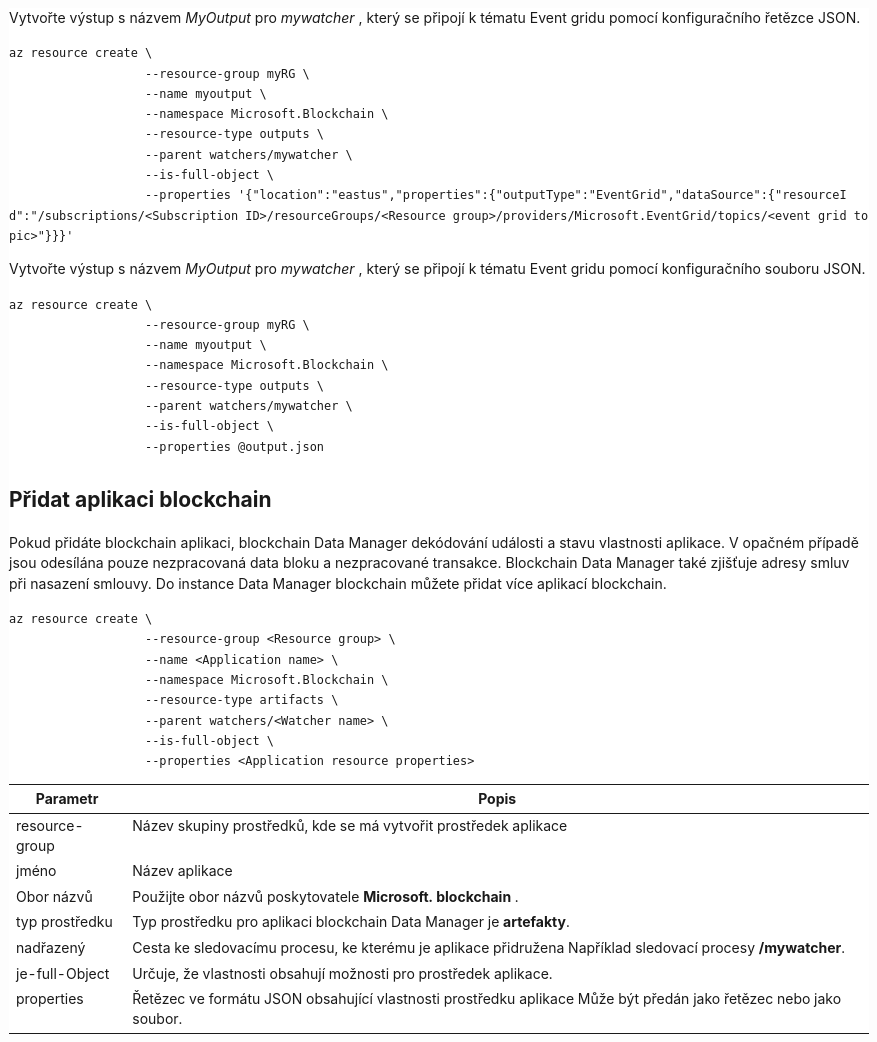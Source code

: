 Vytvořte výstup s názvem *MyOutput* pro *mywatcher* , který se připojí k tématu Event gridu pomocí konfiguračního řetězce JSON.

``` azurecli-interactive
az resource create \
                   --resource-group myRG \
                   --name myoutput \
                   --namespace Microsoft.Blockchain \
                   --resource-type outputs \
                   --parent watchers/mywatcher \
                   --is-full-object \
                   --properties '{"location":"eastus","properties":{"outputType":"EventGrid","dataSource":{"resourceId":"/subscriptions/<Subscription ID>/resourceGroups/<Resource group>/providers/Microsoft.EventGrid/topics/<event grid topic>"}}}'
```

Vytvořte výstup s názvem *MyOutput* pro *mywatcher* , který se připojí k tématu Event gridu pomocí konfiguračního souboru JSON.

``` azurecli
az resource create \
                   --resource-group myRG \
                   --name myoutput \
                   --namespace Microsoft.Blockchain \
                   --resource-type outputs \
                   --parent watchers/mywatcher \
                   --is-full-object \
                   --properties @output.json
```

## <a name="add-blockchain-application"></a>Přidat aplikaci blockchain

Pokud přidáte blockchain aplikaci, blockchain Data Manager dekódování události a stavu vlastnosti aplikace. V opačném případě jsou odesílána pouze nezpracovaná data bloku a nezpracované transakce. Blockchain Data Manager také zjišťuje adresy smluv při nasazení smlouvy. Do instance Data Manager blockchain můžete přidat více aplikací blockchain.

``` azurecli
az resource create \
                   --resource-group <Resource group> \
                   --name <Application name> \
                   --namespace Microsoft.Blockchain \
                   --resource-type artifacts \
                   --parent watchers/<Watcher name> \
                   --is-full-object \
                   --properties <Application resource properties>
```

| Parametr | Popis |
|-----------|-------------|
| resource-group | Název skupiny prostředků, kde se má vytvořit prostředek aplikace |
| jméno | Název aplikace |
| Obor názvů | Použijte obor názvů poskytovatele **Microsoft. blockchain** . |
| typ prostředku | Typ prostředku pro aplikaci blockchain Data Manager je **artefakty**. |
| nadřazený | Cesta ke sledovacímu procesu, ke kterému je aplikace přidružena Například sledovací procesy **/mywatcher**. |
| je-full-Object | Určuje, že vlastnosti obsahují možnosti pro prostředek aplikace. |
| properties | Řetězec ve formátu JSON obsahující vlastnosti prostředku aplikace Může být předán jako řetězec nebo jako soubor. |
